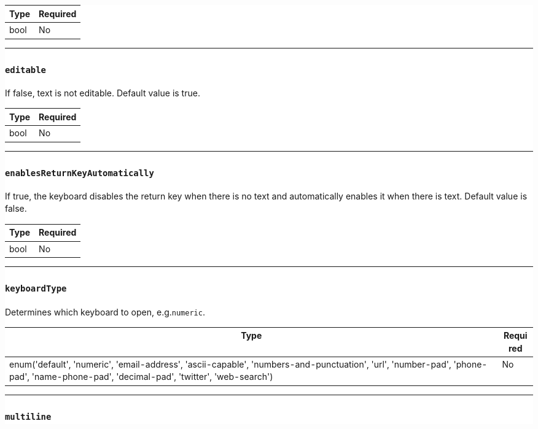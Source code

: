 | Type | Required |
| - | - |
| bool | No |




---

### `editable`

If false, text is not editable. Default value is true.

| Type | Required |
| - | - |
| bool | No |




---

### `enablesReturnKeyAutomatically`

If true, the keyboard disables the return key when there is no text and
automatically enables it when there is text. Default value is false.

| Type | Required |
| - | - |
| bool | No |




---

### `keyboardType`

Determines which keyboard to open, e.g.`numeric`.

| Type | Required |
| - | - |
| enum('default', 'numeric', 'email-address', 'ascii-capable', 'numbers-and-punctuation', 'url', 'number-pad', 'phone-pad', 'name-phone-pad', 'decimal-pad', 'twitter', 'web-search') | No |




---

### `multiline`
